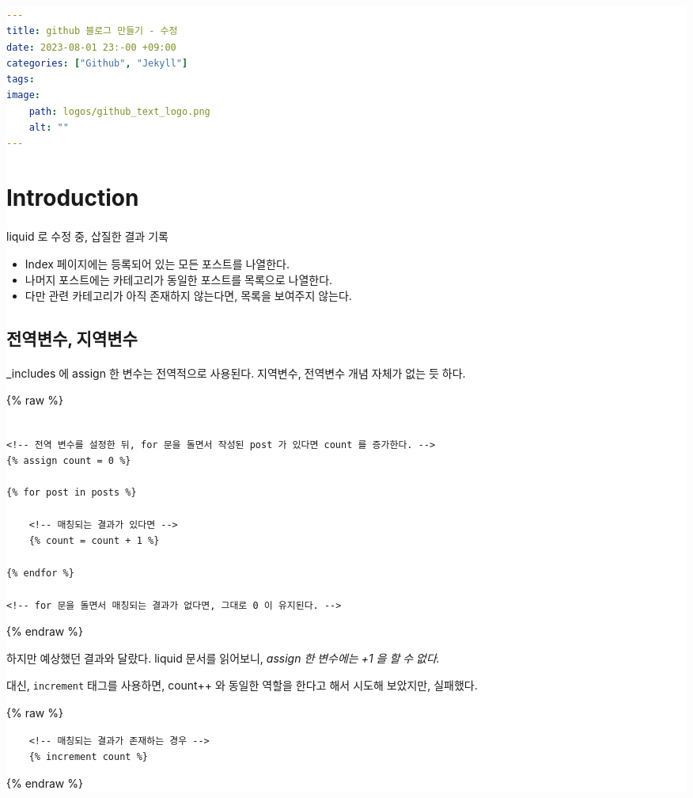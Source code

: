 ```yaml
---
title: github 블로그 만들기 - 수정
date: 2023-08-01 23:-00 +09:00
categories: ["Github", "Jekyll"]
tags: 
image:
    path: logos/github_text_logo.png
    alt: ""
---
```


# Introduction 

liquid 로 수정 중, 삽질한 결과 기록

- Index 페이지에는 등록되어 있는 모든 포스트를 나열한다.
- 나머지 포스트에는 카테고리가 동일한 포스트를 목록으로 나열한다. 
- 다만 관련 카테고리가 아직 존재하지 않는다면, 목록을 보여주지 않는다.


## 전역변수, 지역변수

_includes 에 assign 한 변수는 전역적으로 사용된다. 지역변수, 전역변수 개념 자체가 없는 듯 하다. 

{% raw %}
```liquid

<!-- 전역 변수를 설정한 뒤, for 문을 돌면서 작성된 post 가 있다면 count 를 증가한다. -->
{% assign count = 0 %}

{% for post in posts %}

    <!-- 매칭되는 결과가 있다면 -->
    {% count = count + 1 %}

{% endfor %}

<!-- for 문을 돌면서 매칭되는 결과가 없다면, 그대로 0 이 유지된다. -->

```
{% endraw %}

하지만 예상했던 결과와 달랐다. liquid 문서를 읽어보니, _assign 한 변수에는 +1 을 할 수 없다._

대신, `increment` 태그를 사용하면, count++ 와 동일한 역할을 한다고 해서 시도해 보았지만, 실패했다.

{% raw %}
```liquid
    <!-- 매칭되는 결과가 존재하는 경우 -->
    {% increment count %}

```
{% endraw %}
